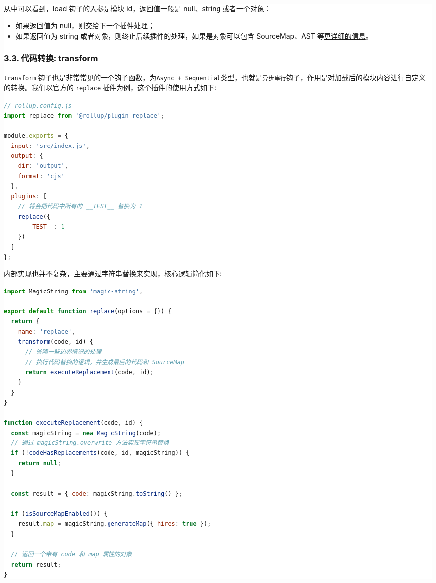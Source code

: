 ```plain
```

从中可以看到，load 钩子的入参是模块 id，返回值一般是 null、string 或者一个对象：

- 如果返回值为 null，则交给下一个插件处理；
- 如果返回值为 string 或者对象，则终止后续插件的处理，如果是对象可以包含 SourceMap、AST 等[更详细的信息](https://rollupjs.org/guide/en/#load)。

### 3.3. **代码转换: transform**

`transform` 钩子也是非常常见的一个钩子函数，为`Async + Sequential`类型，也就是`异步串行`钩子，作用是对加载后的模块内容进行自定义的转换。我们以官方的 `replace` 插件为例，这个插件的使用方式如下:

```javascript
// rollup.config.js
import replace from '@rollup/plugin-replace';

module.exports = {
  input: 'src/index.js',
  output: {
    dir: 'output',
    format: 'cjs'
  },
  plugins: [
    // 将会把代码中所有的 __TEST__ 替换为 1
    replace({
      __TEST__: 1
    })
  ]
};
```

内部实现也并不复杂，主要通过字符串替换来实现，核心逻辑简化如下:

```javascript
import MagicString from 'magic-string';

export default function replace(options = {}) {
  return {
    name: 'replace',
    transform(code, id) {
      // 省略一些边界情况的处理
      // 执行代码替换的逻辑，并生成最后的代码和 SourceMap
      return executeReplacement(code, id);
    }
  }
}

function executeReplacement(code, id) {
  const magicString = new MagicString(code);
  // 通过 magicString.overwrite 方法实现字符串替换
  if (!codeHasReplacements(code, id, magicString)) {
    return null;
  }

  const result = { code: magicString.toString() };

  if (isSourceMapEnabled()) {
    result.map = magicString.generateMap({ hires: true });
  }

  // 返回一个带有 code 和 map 属性的对象
  return result;
}
```

